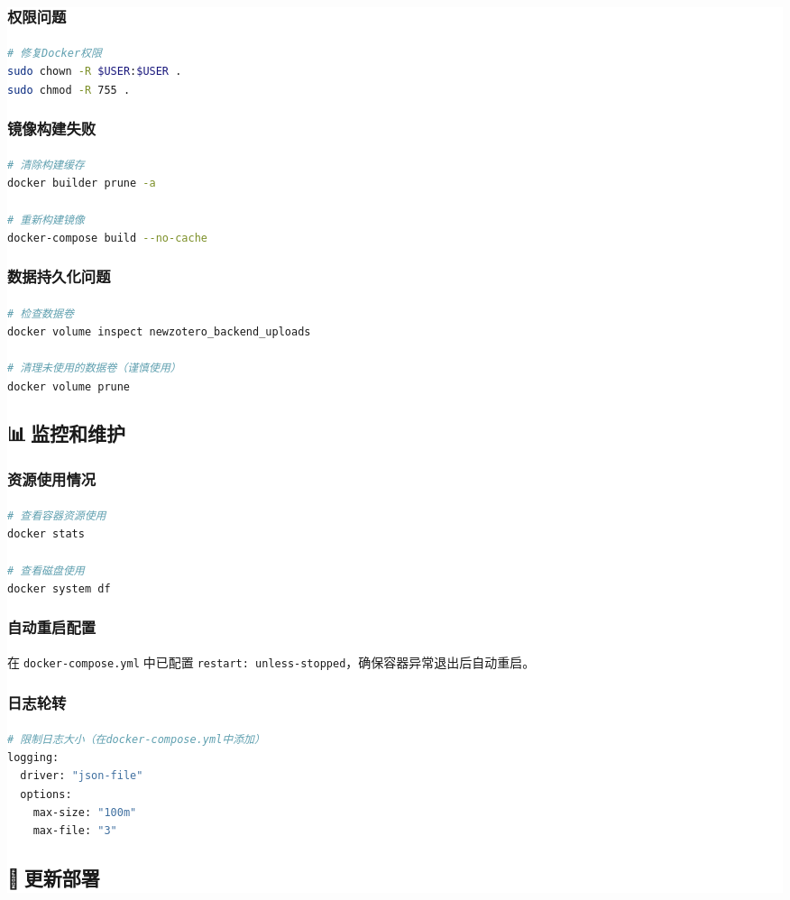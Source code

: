 ### 权限问题
```bash
# 修复Docker权限
sudo chown -R $USER:$USER .
sudo chmod -R 755 .
```

### 镜像构建失败
```bash
# 清除构建缓存
docker builder prune -a

# 重新构建镜像
docker-compose build --no-cache
```

### 数据持久化问题
```bash
# 检查数据卷
docker volume inspect newzotero_backend_uploads

# 清理未使用的数据卷（谨慎使用）
docker volume prune
```

## 📊 监控和维护

### 资源使用情况
```bash
# 查看容器资源使用
docker stats

# 查看磁盘使用
docker system df
```

### 自动重启配置
在 `docker-compose.yml` 中已配置 `restart: unless-stopped`，确保容器异常退出后自动重启。

### 日志轮转
```bash
# 限制日志大小（在docker-compose.yml中添加）
logging:
  driver: "json-file"
  options:
    max-size: "100m"
    max-file: "3"
```

## 🔄 更新部署
